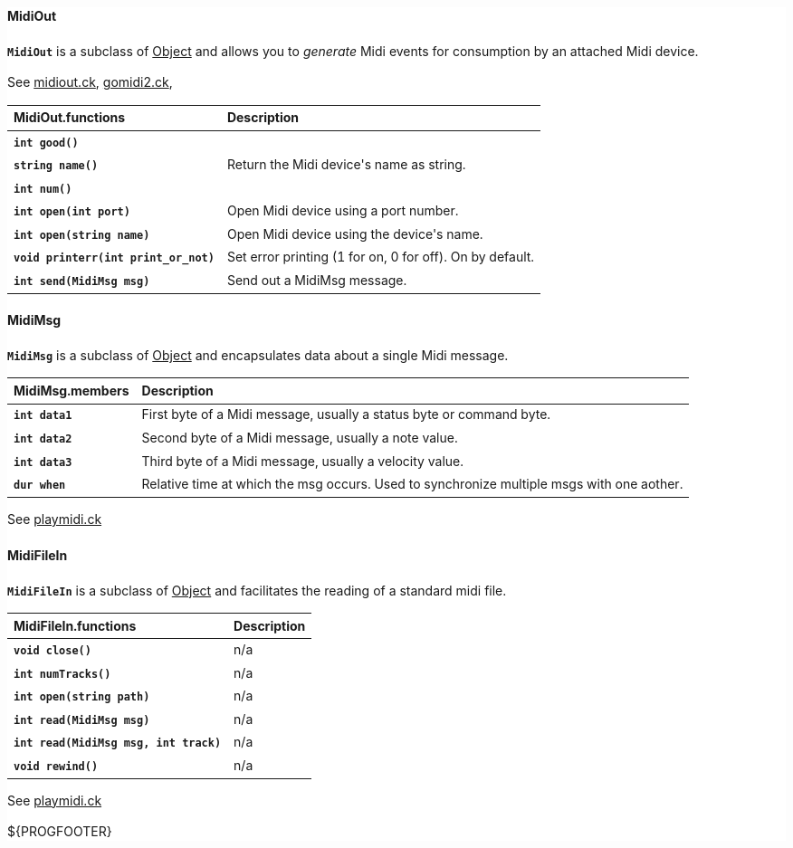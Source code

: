 
#### MidiOut

__`MidiOut`__ is a subclass of [Object](classes_std.md#object) and 
allows you to _generate_ Midi events for consumption by an attached
Midi device.

See [midiout.ck](../examples/midi/midiout.ck), [gomidi2.ck](../examples/midi/gomidi2.ck),

| MidiOut.functions                     | Description                                              |
| :------------------------------------ | :------------------------------------------------------- |
| __`int good()`__                      |                                                          |
| __`string name()`__                   | Return the Midi device's name as string.                 |
| __`int num()`__                       |                                                          |
| __`int open(int port)`__              | Open Midi device using a port number.                    |
| __`int open(string name)`__           | Open Midi device using the device's name.                |
| __`void printerr(int print_or_not)`__ | Set error printing (1 for on, 0 for off). On by default. |
| __`int send(MidiMsg msg)`__           | Send out a MidiMsg message.                              |

#### MidiMsg

__`MidiMsg`__ is a subclass of [Object](classes_std.md#object) and encapsulates
data about a single Midi message.

| MidiMsg.members | Description                                                                                |
| :-------------- | :----------------------------------------------------------------------------------------- |
| __`int data1`__ | First byte of a Midi message, usually a status byte or command byte.                       |
| __`int data2`__ | Second byte of a Midi message, usually a note value.                                       |
| __`int data3`__ | Third byte of a Midi message, usually a velocity value.                                    |
| __`dur when`__  | Relative time at which the msg occurs.  Used to synchronize multiple msgs with one aother. |

See [playmidi.ck](../examples/midi/playmidi.ck)

#### MidiFileIn

__`MidiFileIn`__ is a subclass of [Object](classes_std.md#object) and facilitates
the reading of a standard midi file.

| MidiFileIn.functions                   | Description |
| :------------------------------------- | :---------- |
| __`void close()`__                     | n/a         |
| __`int numTracks()`__                  | n/a         |
| __`int open(string path)`__            | n/a         |
| __`int read(MidiMsg msg)`__            | n/a         |
| __`int read(MidiMsg msg, int track)`__ | n/a         |
| __`void rewind()`__                    | n/a         |

See [playmidi.ck](../examples/midi/playmidi.ck)

${PROGFOOTER}
